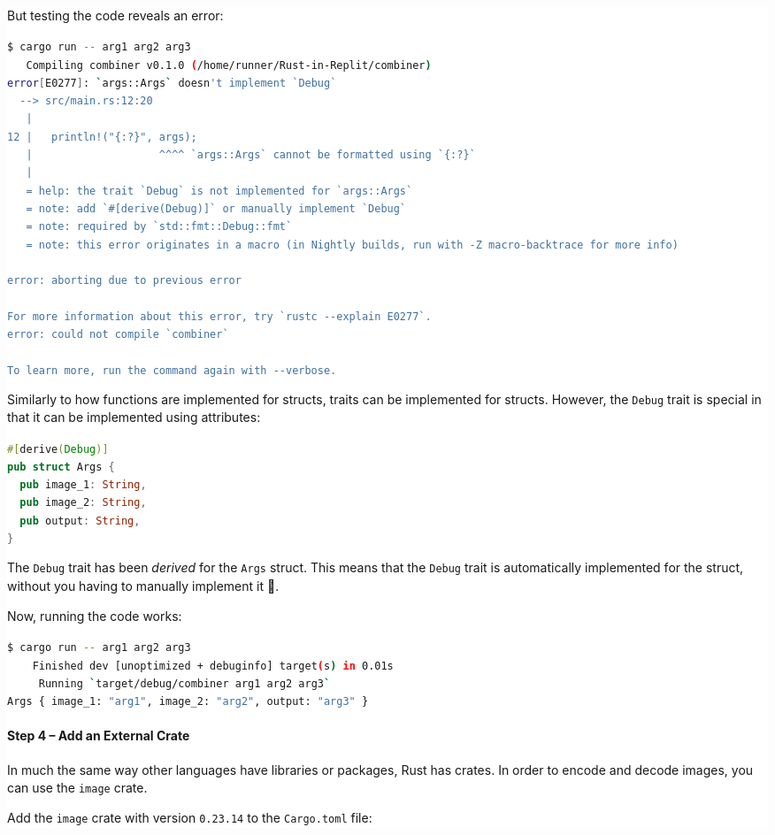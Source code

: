 But testing the code reveals an error:

```bash
$ cargo run -- arg1 arg2 arg3
   Compiling combiner v0.1.0 (/home/runner/Rust-in-Replit/combiner)
error[E0277]: `args::Args` doesn't implement `Debug`
  --> src/main.rs:12:20
   |
12 |   println!("{:?}", args);
   |                    ^^^^ `args::Args` cannot be formatted using `{:?}`
   |
   = help: the trait `Debug` is not implemented for `args::Args`
   = note: add `#[derive(Debug)]` or manually implement `Debug`
   = note: required by `std::fmt::Debug::fmt`
   = note: this error originates in a macro (in Nightly builds, run with -Z macro-backtrace for more info)

error: aborting due to previous error

For more information about this error, try `rustc --explain E0277`.
error: could not compile `combiner`

To learn more, run the command again with --verbose.
```

Similarly to how functions are implemented for structs, traits can be implemented for structs. However, the `Debug` trait is special in that it can be implemented using attributes:

```rust
#[derive(Debug)]
pub struct Args {
  pub image_1: String,
  pub image_2: String,
  pub output: String,
}
```

The `Debug` trait has been _derived_ for the `Args` struct. This means that the `Debug` trait is automatically implemented for the struct, without you having to manually implement it 🚀.

Now, running the code works:

```bash
$ cargo run -- arg1 arg2 arg3
    Finished dev [unoptimized + debuginfo] target(s) in 0.01s
     Running `target/debug/combiner arg1 arg2 arg3`
Args { image_1: "arg1", image_2: "arg2", output: "arg3" }
```

#### Step 4 – Add an External Crate

In much the same way other languages have libraries or packages, Rust has crates. In order to encode and decode images, you can use the `image` crate.

Add the `image` crate with version `0.23.14` to the `Cargo.toml` file:
